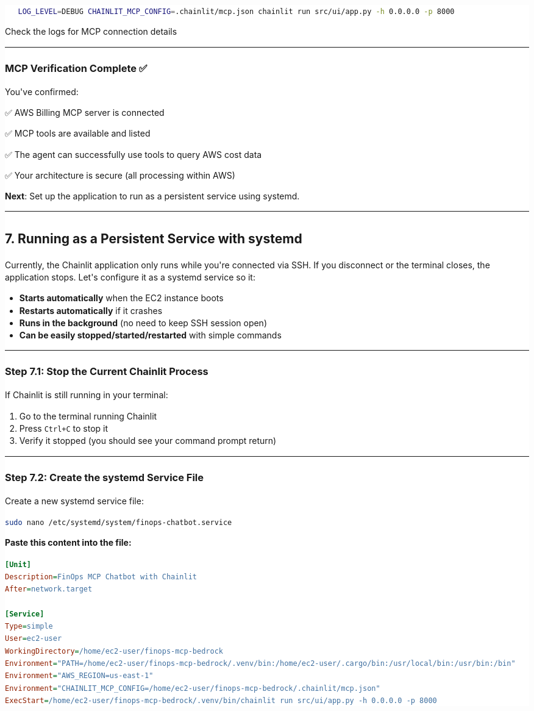 ```bash
   LOG_LEVEL=DEBUG CHAINLIT_MCP_CONFIG=.chainlit/mcp.json chainlit run src/ui/app.py -h 0.0.0.0 -p 8000
```

Check the logs for MCP connection details

------

### MCP Verification Complete ✅

You've confirmed:

✅ AWS Billing MCP server is connected

✅ MCP tools are available and listed

✅ The agent can successfully use tools to query AWS cost data

✅ Your architecture is secure (all processing within AWS)

**Next**: Set up the application to run as a persistent service using systemd.

------

## 7. Running as a Persistent Service with systemd

Currently, the Chainlit application only runs while you're connected via SSH. If you disconnect or the terminal closes, the application stops. Let's configure it as a systemd service so it:

- **Starts automatically** when the EC2 instance boots
- **Restarts automatically** if it crashes
- **Runs in the background** (no need to keep SSH session open)
- **Can be easily stopped/started/restarted** with simple commands

---

### Step 7.1: Stop the Current Chainlit Process

If Chainlit is still running in your terminal:

1. Go to the terminal running Chainlit
2. Press `Ctrl+C` to stop it
3. Verify it stopped (you should see your command prompt return)

---

### Step 7.2: Create the systemd Service File

Create a new systemd service file:
```bash
sudo nano /etc/systemd/system/finops-chatbot.service
```

**Paste this content into the file:**

```ini
[Unit]
Description=FinOps MCP Chatbot with Chainlit
After=network.target

[Service]
Type=simple
User=ec2-user
WorkingDirectory=/home/ec2-user/finops-mcp-bedrock
Environment="PATH=/home/ec2-user/finops-mcp-bedrock/.venv/bin:/home/ec2-user/.cargo/bin:/usr/local/bin:/usr/bin:/bin"
Environment="AWS_REGION=us-east-1"
Environment="CHAINLIT_MCP_CONFIG=/home/ec2-user/finops-mcp-bedrock/.chainlit/mcp.json"
ExecStart=/home/ec2-user/finops-mcp-bedrock/.venv/bin/chainlit run src/ui/app.py -h 0.0.0.0 -p 8000
```